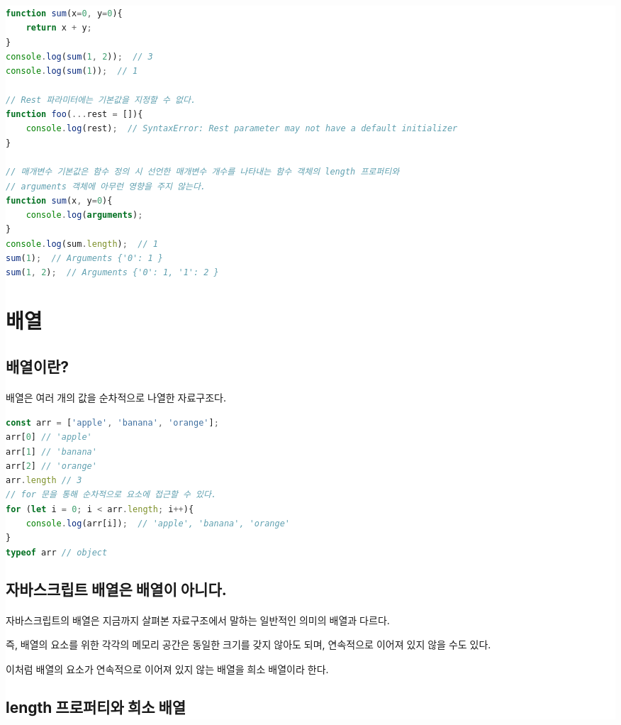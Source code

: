 ```jsx
function sum(x=0, y=0){
	return x + y;
}
console.log(sum(1, 2));  // 3
console.log(sum(1));  // 1

// Rest 파라미터에는 기본값을 지정할 수 없다.
function foo(...rest = []){
	console.log(rest);  // SyntaxError: Rest parameter may not have a default initializer
}

// 매개변수 기본값은 함수 정의 시 선언한 매개변수 개수를 나타내는 함수 객체의 length 프로퍼티와
// arguments 객체에 아무런 영향을 주지 않는다.
function sum(x, y=0){
	console.log(arguments);
}
console.log(sum.length);  // 1
sum(1);  // Arguments {'0': 1 }
sum(1, 2);  // Arguments {'0': 1, '1': 2 }
```

# 배열

## 배열이란?

배열은 여러 개의 값을 순차적으로 나열한 자료구조다.

```jsx
const arr = ['apple', 'banana', 'orange'];
arr[0] // 'apple'
arr[1] // 'banana'
arr[2] // 'orange'
arr.length // 3
// for 문을 통해 순차적으로 요소에 접근할 수 있다.
for (let i = 0; i < arr.length; i++){
	console.log(arr[i]);  // 'apple', 'banana', 'orange'
}
typeof arr // object
```

## 자바스크립트 배열은 배열이 아니다.

자바스크립트의 배열은 지금까지 살펴본 자료구조에서 말하는 일반적인 의미의 배열과 다르다.

즉, 배열의 요소를 위한 각각의 메모리 공간은 동일한 크기를 갖지 않아도 되며, 연속적으로 이어져 있지 않을 수도 있다.

이처럼 배열의 요소가 연속적으로 이어져 있지 않는 배열을 희소 배열이라 한다.

## length 프로퍼티와 희소 배열
